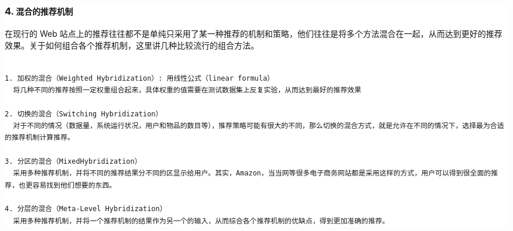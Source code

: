 
### 4. `混合的推荐机制`

在现行的 Web 站点上的推荐往往都不是单纯只采用了某一种推荐的机制和策略，他们往往是将多个方法混合在一起，从而达到更好的推荐效果。关于如何组合各个推荐机制，这里讲几种比较流行的组合方法。

```

1. 加权的混合（Weighted Hybridization）: 用线性公式（linear formula）
  将几种不同的推荐按照一定权重组合起来，具体权重的值需要在测试数据集上反复实验，从而达到最好的推荐效果

2. 切换的混合（Switching Hybridization）
  对于不同的情况（数据量，系统运行状况，用户和物品的数目等），推荐策略可能有很大的不同，那么切换的混合方式，就是允许在不同的情况下，选择最为合适的推荐机制计算推荐。

3. 分区的混合（MixedHybridization）
  采用多种推荐机制，并将不同的推荐结果分不同的区显示给用户。其实，Amazon，当当网等很多电子商务网站都是采用这样的方式，用户可以得到很全面的推荐，也更容易找到他们想要的东西。

4. 分层的混合（Meta-Level Hybridization）
  采用多种推荐机制，并将一个推荐机制的结果作为另一个的输入，从而综合各个推荐机制的优缺点，得到更加准确的推荐。
```
